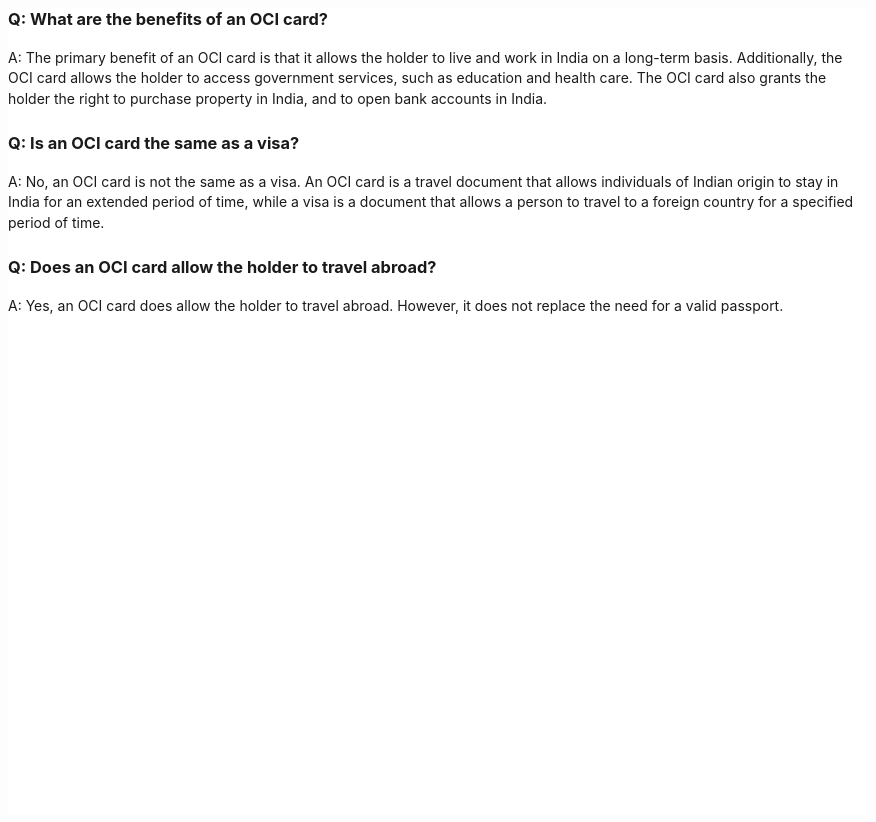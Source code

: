 <h3>Q: What are the benefits of an OCI card?</h3>

<p>A: The primary benefit of an OCI card is that it allows the holder to live and work in India on a long-term basis. Additionally, the OCI card allows the holder to access government services, such as education and health care. The OCI card also grants the holder the right to purchase property in India, and to open bank accounts in India.</p>

<h3>Q: Is an OCI card the same as a visa?</h3>

<p>A: No, an OCI card is not the same as a visa. An OCI card is a travel document that allows individuals of Indian origin to stay in India for an extended period of time, while a visa is a document that allows a person to travel to a foreign country for a specified period of time.</p>

<h3>Q: Does an OCI card allow the holder to travel abroad?</h3>

<p>A: Yes, an OCI card does allow the holder to travel abroad. However, it does not replace the need for a valid passport.</p>

<div style="position: relative; padding-bottom: 56.25%; overflow: hidden"><iframe src="https://www.youtube.com/embed/68Ry2eRTDoM" frameborder="0" allow="accelerometer; autoplay; clipboard-write; encrypted-media; gyroscope; picture-in-picture; web-share" allowfullscreen style="position: absolute; top: 0; left: 0; width: 100%; height: 100%;"></iframe>
</div>